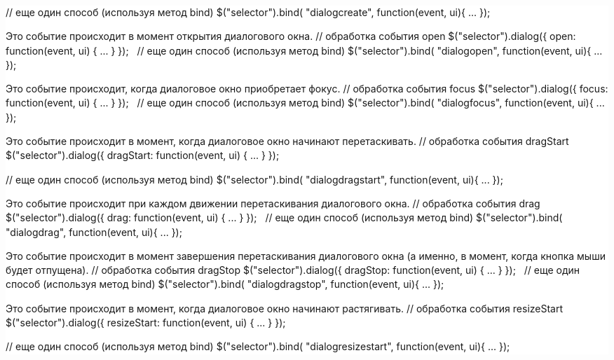 // еще один способ (используя метод bind)
$("selector").bind( "dialogcreate", function(event, ui){ ... });

Это событие происходит в момент открытия диалогового окна.
// обработка события open
$("selector").dialog({
   open: function(event, ui) { ... }
});
 
// еще один способ (используя метод bind)
$("selector").bind( "dialogopen", function(event, ui){ ... });

Это событие происходит, когда диалоговое окно приобретает фокус.
// обработка события focus
$("selector").dialog({
   focus: function(event, ui) { ... }
});
 
// еще один способ (используя метод bind)
$("selector").bind( "dialogfocus", function(event, ui){ ... });

Это событие происходит в момент, когда диалоговое окно начинают перетаскивать.
// обработка события dragStart
$("selector").dialog({
   dragStart: function(event, ui) { ... }
});

// еще один способ (используя метод bind)
$("selector").bind( "dialogdragstart", function(event, ui){ ... });

Это событие происходит при каждом движении перетаскивания диалогового окна.
// обработка события drag
$("selector").dialog({
   drag: function(event, ui) { ... }
});
 
// еще один способ (используя метод bind)
$("selector").bind( "dialogdrag", function(event, ui){ ... });

Это событие происходит в момент завершения перетаскивания диалогового окна (а именно, в момент, когда кнопка мыши будет отпущена).
// обработка события dragStop
$("selector").dialog({
   dragStop: function(event, ui) { ... }
});
 
// еще один способ (используя метод bind)
$("selector").bind( "dialogdragstop", function(event, ui){ ... });

Это событие происходит в момент, когда диалоговое окно начинают растягивать.
// обработка события resizeStart
$("selector").dialog({
   resizeStart: function(event, ui) { ... }
});

// еще один способ (используя метод bind)
$("selector").bind( "dialogresizestart", function(event, ui){ ... });
